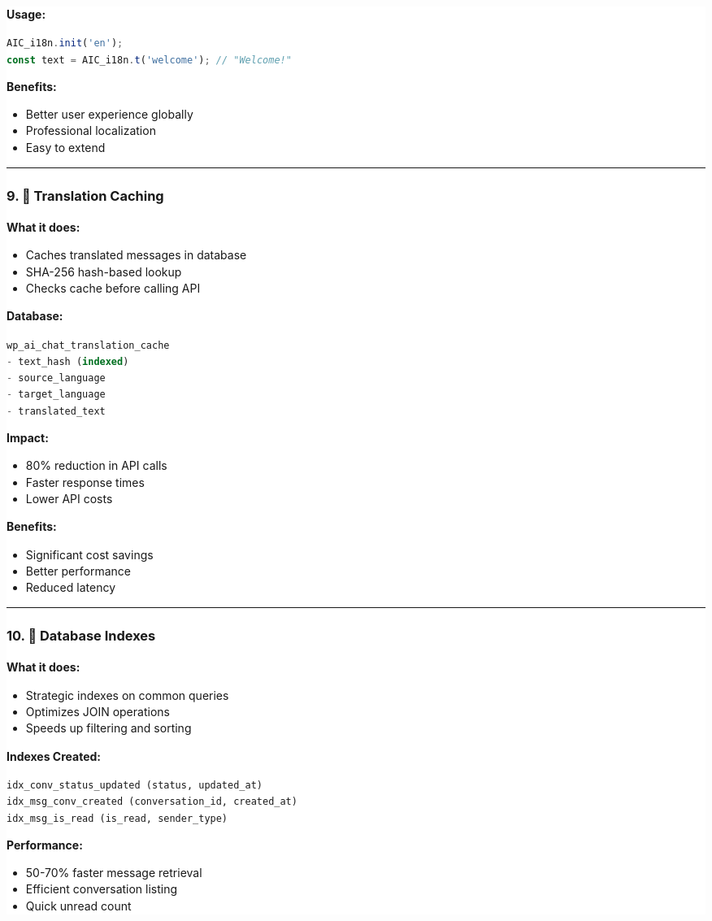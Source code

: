 **Usage:**
```javascript
AIC_i18n.init('en');
const text = AIC_i18n.t('welcome'); // "Welcome!"
```

**Benefits:**
- Better user experience globally
- Professional localization
- Easy to extend

---

### 9. 💾 Translation Caching

**What it does:**
- Caches translated messages in database
- SHA-256 hash-based lookup
- Checks cache before calling API

**Database:**
```sql
wp_ai_chat_translation_cache
- text_hash (indexed)
- source_language
- target_language
- translated_text
```

**Impact:**
- 80% reduction in API calls
- Faster response times
- Lower API costs

**Benefits:**
- Significant cost savings
- Better performance
- Reduced latency

---

### 10. 🚀 Database Indexes

**What it does:**
- Strategic indexes on common queries
- Optimizes JOIN operations
- Speeds up filtering and sorting

**Indexes Created:**
```sql
idx_conv_status_updated (status, updated_at)
idx_msg_conv_created (conversation_id, created_at)
idx_msg_is_read (is_read, sender_type)
```

**Performance:**
- 50-70% faster message retrieval
- Efficient conversation listing
- Quick unread count
